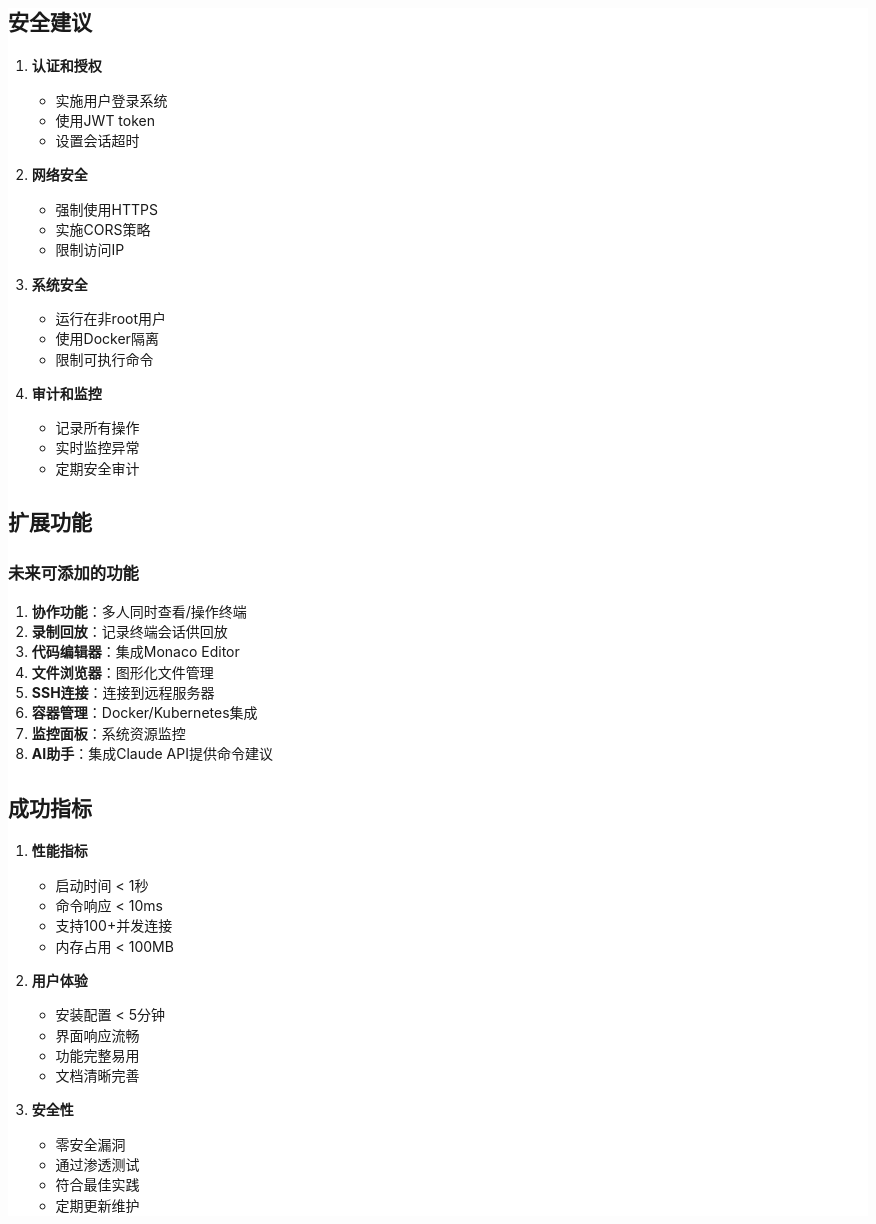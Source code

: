 ## 安全建议

1. **认证和授权**
   - 实施用户登录系统
   - 使用JWT token
   - 设置会话超时

2. **网络安全**
   - 强制使用HTTPS
   - 实施CORS策略
   - 限制访问IP

3. **系统安全**
   - 运行在非root用户
   - 使用Docker隔离
   - 限制可执行命令

4. **审计和监控**
   - 记录所有操作
   - 实时监控异常
   - 定期安全审计

## 扩展功能

### 未来可添加的功能
1. **协作功能**：多人同时查看/操作终端
2. **录制回放**：记录终端会话供回放
3. **代码编辑器**：集成Monaco Editor
4. **文件浏览器**：图形化文件管理
5. **SSH连接**：连接到远程服务器
6. **容器管理**：Docker/Kubernetes集成
7. **监控面板**：系统资源监控
8. **AI助手**：集成Claude API提供命令建议

## 成功指标

1. **性能指标**
   - 启动时间 < 1秒
   - 命令响应 < 10ms
   - 支持100+并发连接
   - 内存占用 < 100MB

2. **用户体验**
   - 安装配置 < 5分钟
   - 界面响应流畅
   - 功能完整易用
   - 文档清晰完善

3. **安全性**
   - 零安全漏洞
   - 通过渗透测试
   - 符合最佳实践
   - 定期更新维护